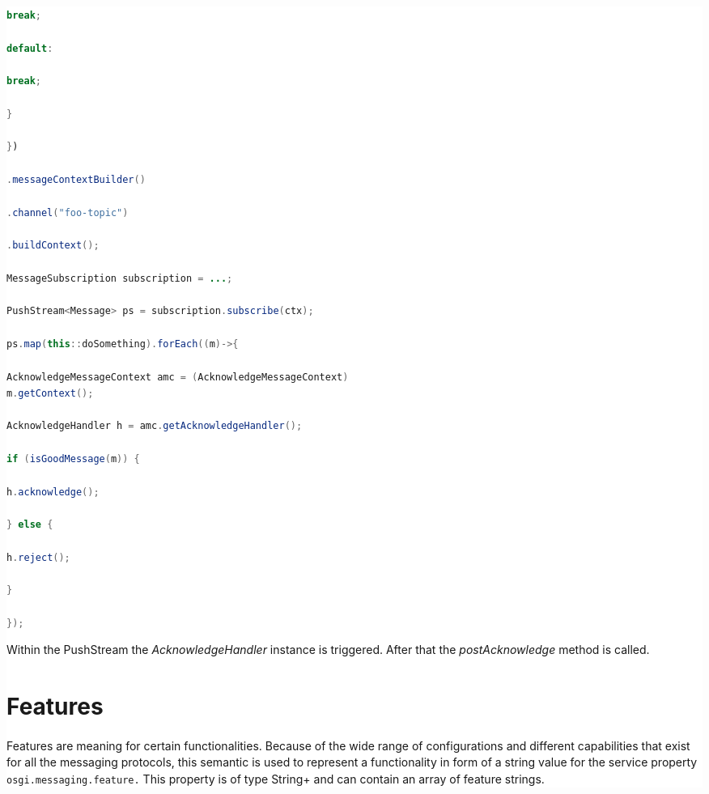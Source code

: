 ```java
break;

default:

break;

}

})

.messageContextBuilder()

.channel("foo-topic")

.buildContext();

MessageSubscription subscription = ...;

PushStream<Message> ps = subscription.subscribe(ctx);

ps.map(this::doSomething).forEach((m)->{

AcknowledgeMessageContext amc = (AcknowledgeMessageContext)
m.getContext();

AcknowledgeHandler h = amc.getAcknowledgeHandler();

if (isGoodMessage(m)) {

h.acknowledge();

} else {

h.reject();

}

});
```

Within the PushStream the *AcknowledgeHandler* instance is triggered.
After that the *postAcknowledge* method is called.

# Features

Features are meaning for certain functionalities. Because of the wide
range of configurations and different capabilities that exist for all
the messaging protocols, this semantic is used to represent a
functionality in form of a string value for the service property
`osgi.messaging.feature.` This property is of type String+ and can
contain an array of feature strings.

